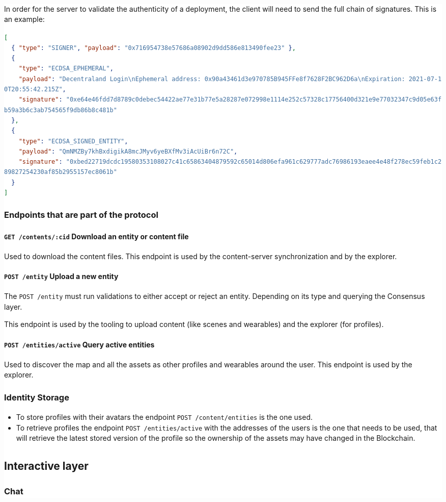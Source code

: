 In order for the server to validate the authenticity of a deployment, the client will need to send the full chain of signatures. This is an example:

```json
[
  { "type": "SIGNER", "payload": "0x716954738e57686a08902d9dd586e813490fee23" },
  {
    "type": "ECDSA_EPHEMERAL",
    "payload": "Decentraland Login\nEphemeral address: 0x90a43461d3e970785B945FFe8f7628F2BC962D6a\nExpiration: 2021-07-10T20:55:42.215Z",
    "signature": "0xe64e46fdd7d8789c0debec54422ae77e31b77e5a28287e072998e1114e252c57328c17756400d321e9e77032347c9d05e63fb59a3b6c3ab754565f9db86b8c481b"
  },
  {
    "type": "ECDSA_SIGNED_ENTITY",
    "payload": "QmNMZBy7khBxdigikA8mcJMyv6yeBXfMv3iAcUiBr6n72C",
    "signature": "0xbed22719dcdc19580353108027c41c65863404879592c65014d806efa961c629777adc76986193eaee4e48f278ec59feb1c289827254230af85b2955157ec8061b"
  }
]
```

### Endpoints that are part of the protocol

#### `GET /contents/:cid` Download an entity or content file

Used to download the content files. This endpoint is used by the content-server synchronization and by the explorer.

#### `POST /entity` Upload a new entity

The `POST /entity` must run validations to either accept or reject an entity. Depending on its type and querying the Consensus layer.

This endpoint is used by the tooling to upload content (like scenes and wearables) and the explorer (for profiles).

#### `POST /entities/active` Query active entities

Used to discover the map and all the assets as other profiles and wearables around the user. This endpoint is used by the explorer.

### Identity Storage

- To store profiles with their avatars the endpoint `POST /content/entities` is the one used.
- To retrieve profiles the endpoint `POST /entities/active` with the addresses of the users is the one that needs to be used, that will retrieve the latest stored version of the profile so the ownership of the assets may have changed in the Blockchain.

## Interactive layer

### Chat
